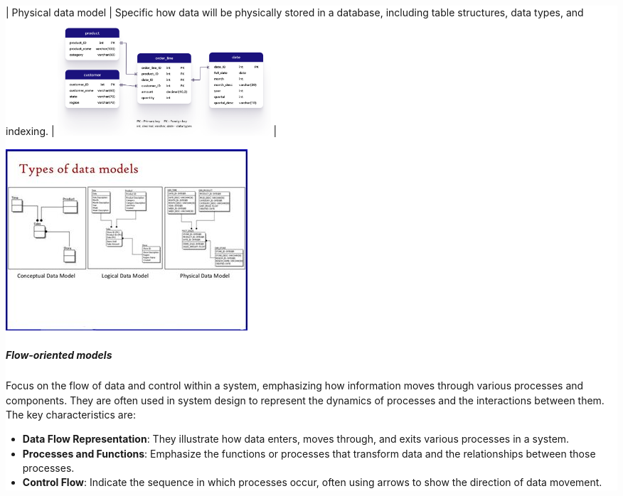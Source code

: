 | Physical data model   | Specific how data will be physically stored in a database, including table structures, data types, and indexing.                             | <img src="https://github.com/adrianc68/software-engineering-concepts/blob/main/images/Pasted%20image%2020240928204553.png?raw=true"  width="300"> |




![](images/Pasted%20image%2020240928204253.png)


##### Flow-oriented models

Focus on the flow of data and control within a system, emphasizing how information moves through various processes and components. They are often used in system design to represent the dynamics of processes and the interactions between them. The key characteristics are:
- **Data Flow Representation**: They illustrate how data enters, moves through, and exits various processes in a system.
- **Processes and Functions**: Emphasize the functions or processes that transform data and the relationships between those processes.
- **Control Flow**: Indicate the sequence in which processes occur, often using arrows to show the direction of data movement.
